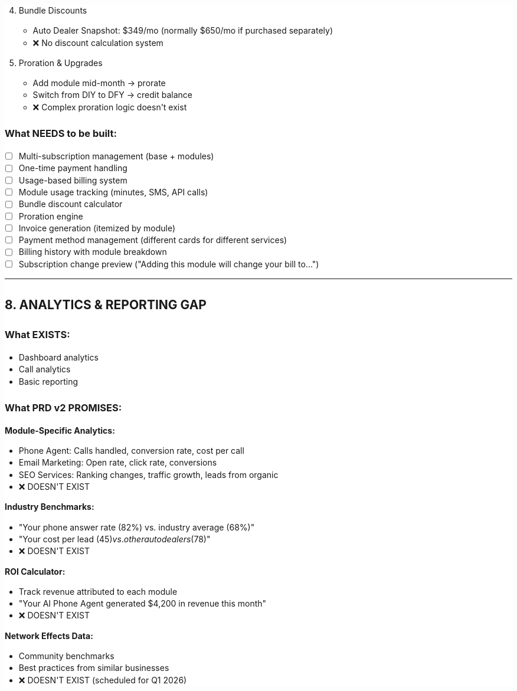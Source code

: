 4. Bundle Discounts
   - Auto Dealer Snapshot: $349/mo (normally $650/mo if purchased separately)
   - ❌ No discount calculation system

5. Proration & Upgrades
   - Add module mid-month → prorate
   - Switch from DIY to DFY → credit balance
   - ❌ Complex proration logic doesn't exist

### What NEEDS to be built:
- [ ] Multi-subscription management (base + modules)
- [ ] One-time payment handling
- [ ] Usage-based billing system
- [ ] Module usage tracking (minutes, SMS, API calls)
- [ ] Bundle discount calculator
- [ ] Proration engine
- [ ] Invoice generation (itemized by module)
- [ ] Payment method management (different cards for different services)
- [ ] Billing history with module breakdown
- [ ] Subscription change preview ("Adding this module will change your bill to...")

---

## 8. ANALYTICS & REPORTING GAP

### What EXISTS:
- Dashboard analytics
- Call analytics
- Basic reporting

### What PRD v2 PROMISES:

**Module-Specific Analytics:**
- Phone Agent: Calls handled, conversion rate, cost per call
- Email Marketing: Open rate, click rate, conversions
- SEO Services: Ranking changes, traffic growth, leads from organic
- ❌ DOESN'T EXIST

**Industry Benchmarks:**
- "Your phone answer rate (82%) vs. industry average (68%)"
- "Your cost per lead ($45) vs. other auto dealers ($78)"
- ❌ DOESN'T EXIST

**ROI Calculator:**
- Track revenue attributed to each module
- "Your AI Phone Agent generated $4,200 in revenue this month"
- ❌ DOESN'T EXIST

**Network Effects Data:**
- Community benchmarks
- Best practices from similar businesses
- ❌ DOESN'T EXIST (scheduled for Q1 2026)

